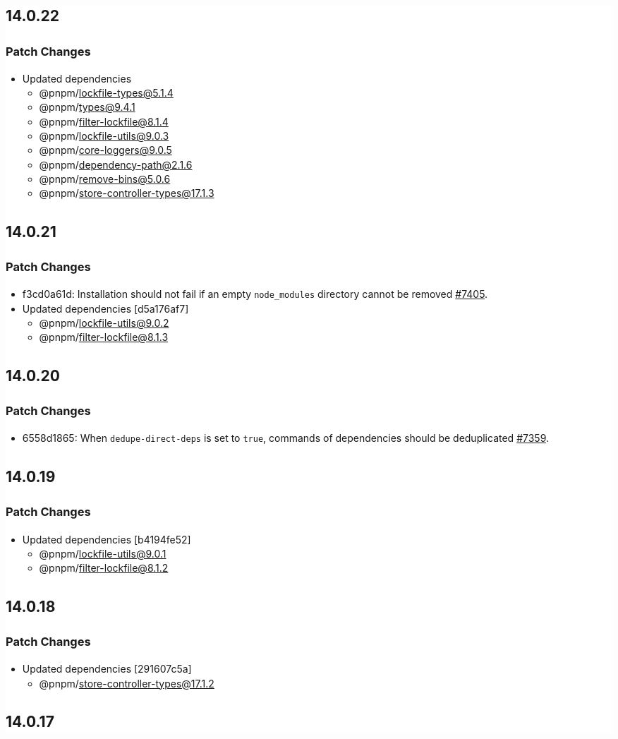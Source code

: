 ## 14.0.22

### Patch Changes

- Updated dependencies
  - @pnpm/lockfile-types@5.1.4
  - @pnpm/types@9.4.1
  - @pnpm/filter-lockfile@8.1.4
  - @pnpm/lockfile-utils@9.0.3
  - @pnpm/core-loggers@9.0.5
  - @pnpm/dependency-path@2.1.6
  - @pnpm/remove-bins@5.0.6
  - @pnpm/store-controller-types@17.1.3

## 14.0.21

### Patch Changes

- f3cd0a61d: Installation should not fail if an empty `node_modules` directory cannot be removed [#7405](https://github.com/pnpm/pnpm/issues/7405).
- Updated dependencies [d5a176af7]
  - @pnpm/lockfile-utils@9.0.2
  - @pnpm/filter-lockfile@8.1.3

## 14.0.20

### Patch Changes

- 6558d1865: When `dedupe-direct-deps` is set to `true`, commands of dependencies should be deduplicated [#7359](https://github.com/pnpm/pnpm/pull/7359).

## 14.0.19

### Patch Changes

- Updated dependencies [b4194fe52]
  - @pnpm/lockfile-utils@9.0.1
  - @pnpm/filter-lockfile@8.1.2

## 14.0.18

### Patch Changes

- Updated dependencies [291607c5a]
  - @pnpm/store-controller-types@17.1.2

## 14.0.17
